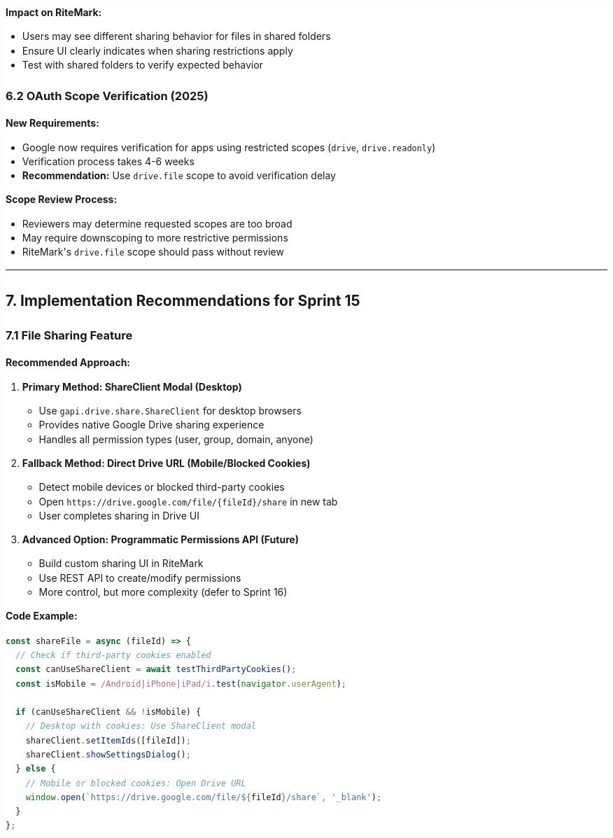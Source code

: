 **Impact on RiteMark:**
- Users may see different sharing behavior for files in shared folders
- Ensure UI clearly indicates when sharing restrictions apply
- Test with shared folders to verify expected behavior

### 6.2 OAuth Scope Verification (2025)

**New Requirements:**
- Google now requires verification for apps using restricted scopes (`drive`, `drive.readonly`)
- Verification process takes 4-6 weeks
- **Recommendation:** Use `drive.file` scope to avoid verification delay

**Scope Review Process:**
- Reviewers may determine requested scopes are too broad
- May require downscoping to more restrictive permissions
- RiteMark's `drive.file` scope should pass without review

---

## 7. Implementation Recommendations for Sprint 15

### 7.1 File Sharing Feature

**Recommended Approach:**

1. **Primary Method: ShareClient Modal (Desktop)**
   - Use `gapi.drive.share.ShareClient` for desktop browsers
   - Provides native Google Drive sharing experience
   - Handles all permission types (user, group, domain, anyone)

2. **Fallback Method: Direct Drive URL (Mobile/Blocked Cookies)**
   - Detect mobile devices or blocked third-party cookies
   - Open `https://drive.google.com/file/{fileId}/share` in new tab
   - User completes sharing in Drive UI

3. **Advanced Option: Programmatic Permissions API (Future)**
   - Build custom sharing UI in RiteMark
   - Use REST API to create/modify permissions
   - More control, but more complexity (defer to Sprint 16)

**Code Example:**

```javascript
const shareFile = async (fileId) => {
  // Check if third-party cookies enabled
  const canUseShareClient = await testThirdPartyCookies();
  const isMobile = /Android|iPhone|iPad/i.test(navigator.userAgent);

  if (canUseShareClient && !isMobile) {
    // Desktop with cookies: Use ShareClient modal
    shareClient.setItemIds([fileId]);
    shareClient.showSettingsDialog();
  } else {
    // Mobile or blocked cookies: Open Drive URL
    window.open(`https://drive.google.com/file/${fileId}/share`, '_blank');
  }
};
```
